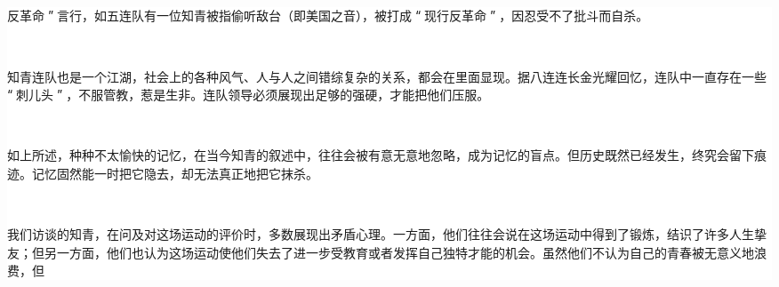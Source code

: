   <span class="s1">
   反革命
  </span>
  <span class="s2">
   ”
  </span>
  <span class="s1">
   言行，如五连队有一位知青被指偷听敌台（即美国之音），被打成
  </span>
  <span class="s2">
   “
  </span>
  <span class="s1">
   现行反革命
  </span>
  <span class="s2">
   ”
  </span>
  <span class="s1">
   ，因忍受不了批斗而自杀。
  </span>
 </p>
 <p class="p4">
  <span class="s1">
   <br/>
  </span>
 </p>
 <p class="p2">
  <span class="s1">
   知青连队也是一个江湖，社会上的各种风气、人与人之间错综复杂的关系，都会在里面显现。据八连连长金光耀回忆，连队中一直存在一些
  </span>
  <span class="s2">
   “
  </span>
  <span class="s1">
   刺儿头
  </span>
  <span class="s2">
   ”
  </span>
  <span class="s1">
   ，不服管教，惹是生非。连队领导必须展现出足够的强硬，才能把他们压服。
  </span>
 </p>
 <p class="p4">
  <span class="s1">
   <br/>
  </span>
 </p>
 <p class="p2">
  <span class="s1">
   如上所述，种种不太愉快的记忆，在当今知青的叙述中，往往会被有意无意地忽略，成为记忆的盲点。但历史既然已经发生，终究会留下痕迹。记忆固然能一时把它隐去，却无法真正地把它抹杀。
  </span>
 </p>
 <p class="p4">
  <span class="s1">
   <br/>
  </span>
 </p>
 <p class="p2">
  <span class="s1">
   我们访谈的知青，在问及对这场运动的评价时，多数展现出矛盾心理。一方面，他们往往会说在这场运动中得到了锻炼，结识了许多人生挚友；但另一方面，他们也认为这场运动使他们失去了进一步受教育或者发挥自己独特才能的机会。虽然他们不认为自己的青春被无意义地浪费，但
  </span>
